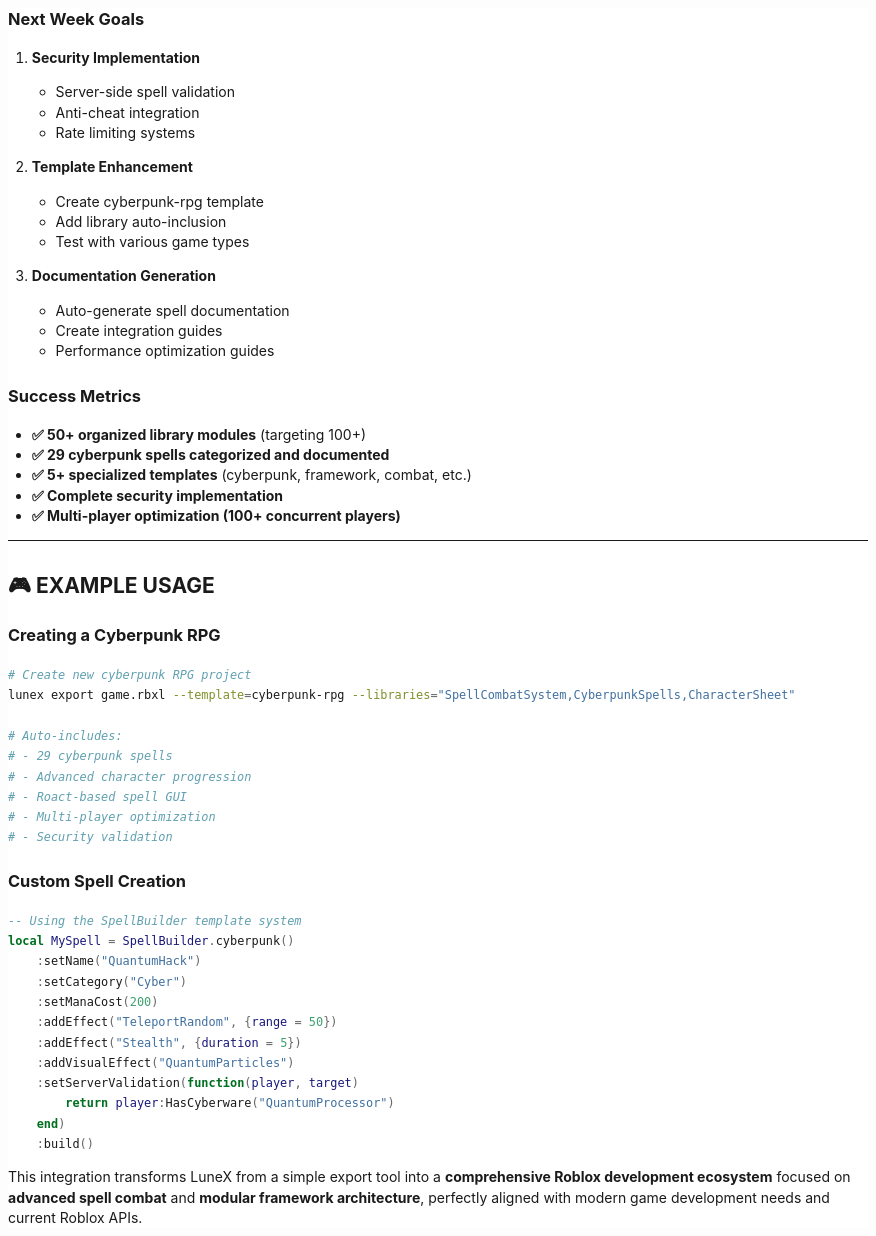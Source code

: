 ### **Next Week Goals**
1. **Security Implementation**
   - Server-side spell validation
   - Anti-cheat integration
   - Rate limiting systems

2. **Template Enhancement**
   - Create cyberpunk-rpg template
   - Add library auto-inclusion
   - Test with various game types

3. **Documentation Generation**
   - Auto-generate spell documentation
   - Create integration guides
   - Performance optimization guides

### **Success Metrics**
- **✅ 50+ organized library modules** (targeting 100+)
- **✅ 29 cyberpunk spells categorized and documented**
- **✅ 5+ specialized templates** (cyberpunk, framework, combat, etc.)
- **✅ Complete security implementation**
- **✅ Multi-player optimization (100+ concurrent players)**

---

## 🎮 EXAMPLE USAGE

### **Creating a Cyberpunk RPG**
```bash
# Create new cyberpunk RPG project
lunex export game.rbxl --template=cyberpunk-rpg --libraries="SpellCombatSystem,CyberpunkSpells,CharacterSheet"

# Auto-includes:
# - 29 cyberpunk spells
# - Advanced character progression
# - Roact-based spell GUI
# - Multi-player optimization
# - Security validation
```

### **Custom Spell Creation**
```lua
-- Using the SpellBuilder template system
local MySpell = SpellBuilder.cyberpunk()
    :setName("QuantumHack") 
    :setCategory("Cyber")
    :setManaCost(200)
    :addEffect("TeleportRandom", {range = 50})
    :addEffect("Stealth", {duration = 5})
    :addVisualEffect("QuantumParticles")
    :setServerValidation(function(player, target)
        return player:HasCyberware("QuantumProcessor")
    end)
    :build()
```

This integration transforms LuneX from a simple export tool into a **comprehensive Roblox development ecosystem** focused on **advanced spell combat** and **modular framework architecture**, perfectly aligned with modern game development needs and current Roblox APIs.
